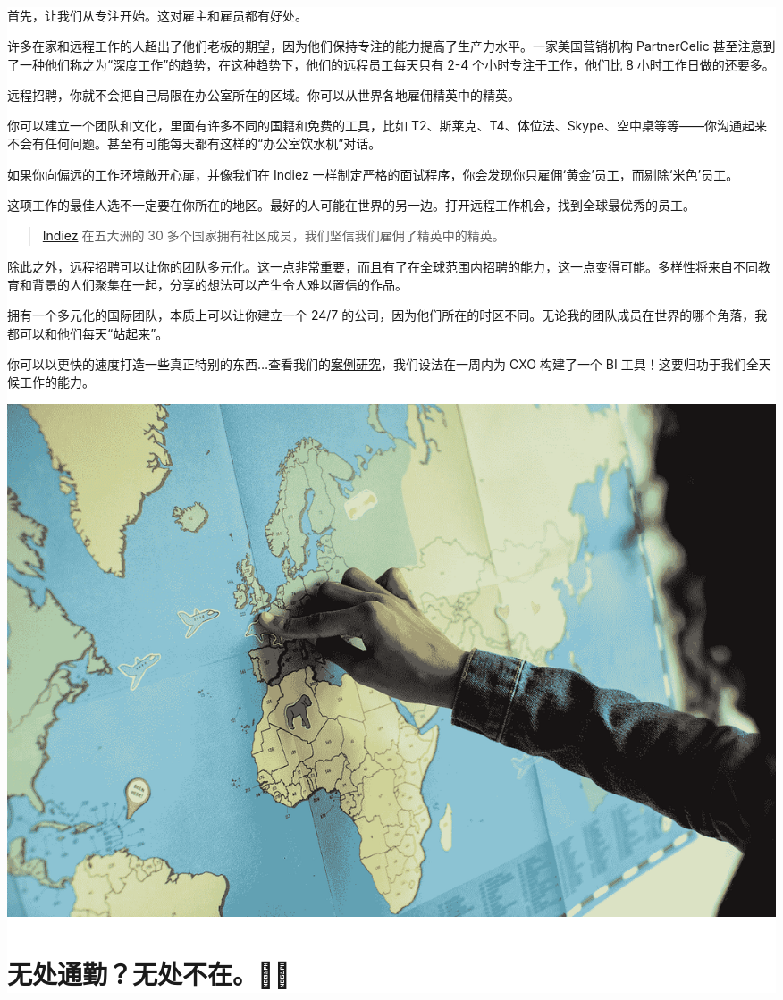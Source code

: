 首先，让我们从专注开始。这对雇主和雇员都有好处。

许多在家和远程工作的人超出了他们老板的期望，因为他们保持专注的能力提高了生产力水平。一家美国营销机构 PartnerCelic 甚至注意到了一种他们称之为“深度工作”的趋势，在这种趋势下，他们的远程员工每天只有 2-4 个小时专注于工作，他们比 8 小时工作日做的还要多。

远程招聘，你就不会把自己局限在办公室所在的区域。你可以从世界各地雇佣精英中的精英。

你可以建立一个团队和文化，里面有许多不同的国籍和免费的工具，比如 T2、斯莱克、T4、体位法、Skype、空中桌等等——你沟通起来不会有任何问题。甚至有可能每天都有这样的“办公室饮水机”对话。

如果你向偏远的工作环境敞开心扉，并像我们在 Indiez 一样制定严格的面试程序，你会发现你只雇佣‘黄金’员工，而剔除‘米色’员工。

这项工作的最佳人选不一定要在你所在的地区。最好的人可能在世界的另一边。打开远程工作机会，找到全球最优秀的员工。

> [Indiez](http://indiez.io) 在五大洲的 30 多个国家拥有社区成员，我们坚信我们雇佣了精英中的精英。

除此之外，远程招聘可以让你的团队多元化。这一点非常重要，而且有了在全球范围内招聘的能力，这一点变得可能。多样性将来自不同教育和背景的人们聚集在一起，分享的想法可以产生令人难以置信的作品。

拥有一个多元化的国际团队，本质上可以让你建立一个 24/7 的公司，因为他们所在的时区不同。无论我的团队成员在世界的哪个角落，我都可以和他们每天“站起来”。

你可以以更快的速度打造一些真正特别的东西…查看我们的[案例研究](https://indiez.io/clients/aditya-birla-finance-limited/)，我们设法在一周内为 CXO 构建了一个 BI 工具！这要归功于我们全天候工作的能力。

![](img/58a78501b4a304fd35fb4d2fe4998468.png)

# **无处通勤？无处不在。🚙🚆**
